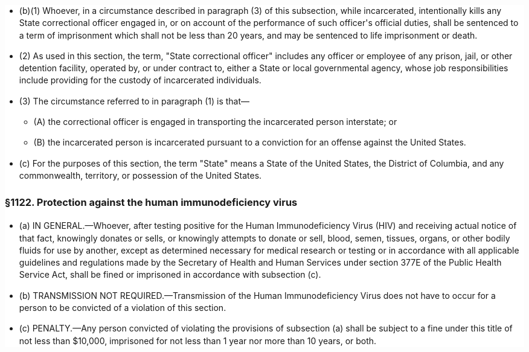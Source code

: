 * (b)(1) Whoever, in a circumstance described in paragraph (3) of this subsection, while incarcerated, intentionally kills any State correctional officer engaged in, or on account of the performance of such officer's official duties, shall be sentenced to a term of imprisonment which shall not be less than 20 years, and may be sentenced to life imprisonment or death.

* (2) As used in this section, the term, "State correctional officer" includes any officer or employee of any prison, jail, or other detention facility, operated by, or under contract to, either a State or local governmental agency, whose job responsibilities include providing for the custody of incarcerated individuals.

* (3) The circumstance referred to in paragraph (1) is that—

  * (A) the correctional officer is engaged in transporting the incarcerated person interstate; or

  * (B) the incarcerated person is incarcerated pursuant to a conviction for an offense against the United States.


* (c) For the purposes of this section, the term "State" means a State of the United States, the District of Columbia, and any commonwealth, territory, or possession of the United States.

### §1122. Protection against the human immunodeficiency virus
* (a) IN GENERAL.—Whoever, after testing positive for the Human Immunodeficiency Virus (HIV) and receiving actual notice of that fact, knowingly donates or sells, or knowingly attempts to donate or sell, blood, semen, tissues, organs, or other bodily fluids for use by another, except as determined necessary for medical research or testing or in accordance with all applicable guidelines and regulations made by the Secretary of Health and Human Services under section 377E of the Public Health Service Act, shall be fined or imprisoned in accordance with subsection (c).

* (b) TRANSMISSION NOT REQUIRED.—Transmission of the Human Immunodeficiency Virus does not have to occur for a person to be convicted of a violation of this section.

* (c) PENALTY.—Any person convicted of violating the provisions of subsection (a) shall be subject to a fine under this title of not less than $10,000, imprisoned for not less than 1 year nor more than 10 years, or both.